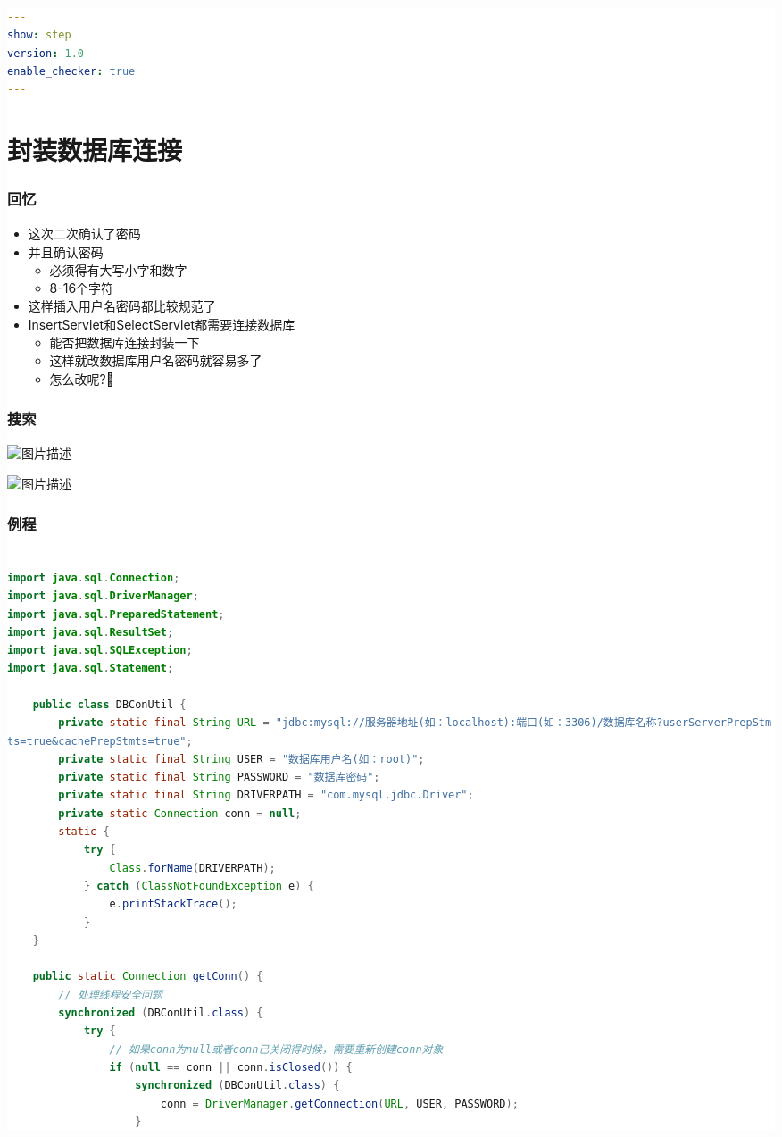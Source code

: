 ```yaml
---
show: step
version: 1.0
enable_checker: true
---
```


# 封装数据库连接

### 回忆
- 这次二次确认了密码
- 并且确认密码
	- 必须得有大写小字和数字
	- 8-16个字符
- 这样插入用户名密码都比较规范了
- InsertServlet和SelectServlet都需要连接数据库
	- 能否把数据库连接封装一下
	- 这样就改数据库用户名密码就容易多了
	- 怎么改呢?🤔

### 搜索

![图片描述](https://doc.shiyanlou.com/courses/uid1190679-20220427-1651064504497)

![图片描述](https://doc.shiyanlou.com/courses/uid1190679-20220427-1651064653696)

### 例程

```java
 
import java.sql.Connection;
import java.sql.DriverManager;
import java.sql.PreparedStatement;
import java.sql.ResultSet;
import java.sql.SQLException;
import java.sql.Statement;
 
	public class DBConUtil {
		private static final String URL = "jdbc:mysql://服务器地址(如：localhost):端口(如：3306)/数据库名称?userServerPrepStmts=true&cachePrepStmts=true";
		private static final String USER = "数据库用户名(如：root)";
		private static final String PASSWORD = "数据库密码";
		private static final String DRIVERPATH = "com.mysql.jdbc.Driver";
		private static Connection conn = null;
		static {
			try {
				Class.forName(DRIVERPATH);
			} catch (ClassNotFoundException e) {
				e.printStackTrace();
			}
	}
 
	public static Connection getConn() {
		// 处理线程安全问题
		synchronized (DBConUtil.class) {
			try {
				// 如果conn为null或者conn已关闭得时候，需要重新创建conn对象
				if (null == conn || conn.isClosed()) {
					synchronized (DBConUtil.class) {
						conn = DriverManager.getConnection(URL, USER, PASSWORD);
					}
```